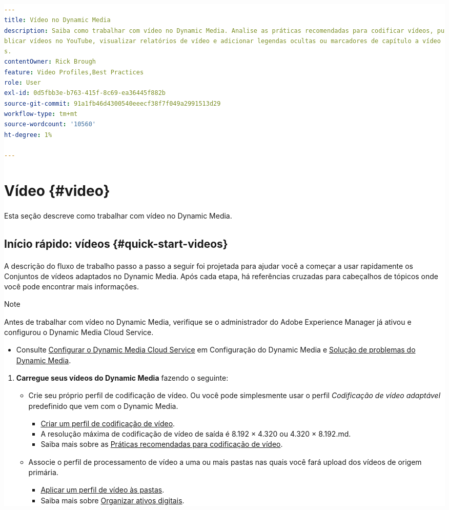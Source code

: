 ```yaml
---
title: Vídeo no Dynamic Media
description: Saiba como trabalhar com vídeo no Dynamic Media. Analise as práticas recomendadas para codificar vídeos, publicar vídeos no YouTube, visualizar relatórios de vídeo e adicionar legendas ocultas ou marcadores de capítulo a vídeos.
contentOwner: Rick Brough
feature: Video Profiles,Best Practices
role: User
exl-id: 0d5fbb3e-b763-415f-8c69-ea36445f882b
source-git-commit: 91a1fb46d4300540eeecf38f7f049a2991513d29
workflow-type: tm+mt
source-wordcount: '10560'
ht-degree: 1%

---
```


# Vídeo {#video}

Esta seção descreve como trabalhar com vídeo no Dynamic Media.

## Início rápido: vídeos {#quick-start-videos}

A descrição do fluxo de trabalho passo a passo a seguir foi projetada para ajudar você a começar a usar rapidamente os Conjuntos de vídeos adaptados no Dynamic Media. Após cada etapa, há referências cruzadas para cabeçalhos de tópicos onde você pode encontrar mais informações.

>[!NOTE]
>
>Antes de trabalhar com vídeo no Dynamic Media, verifique se o administrador do Adobe Experience Manager já ativou e configurou o Dynamic Media Cloud Service.
>
>* Consulte [Configurar o Dynamic Media Cloud Service](/help/assets/dynamic-media/config-dm.md#configuring-dynamic-media-cloud-services) em Configuração do Dynamic Media e [Solução de problemas do Dynamic Media](/help/assets/dynamic-media/troubleshoot-dm.md).
>

1. **Carregue seus vídeos do Dynamic Media** fazendo o seguinte:

   * Crie seu próprio perfil de codificação de vídeo. Ou você pode simplesmente usar o perfil _Codificação de vídeo adaptável_ predefinido que vem com o Dynamic Media.

      * [Criar um perfil de codificação de vídeo](/help/assets/dynamic-media/video-profiles.md#creating-a-video-encoding-profile-for-adaptive-streaming).
      * A resolução máxima de codificação de vídeo de saída é 8.192 × 4.320 ou 4.320 × 8.192.md.
      * Saiba mais sobre as [Práticas recomendadas para codificação de vídeo](#best-practices-for-encoding-videos).

   * Associe o perfil de processamento de vídeo a uma ou mais pastas nas quais você fará upload dos vídeos de origem primária.

      * [Aplicar um perfil de vídeo às pastas](/help/assets/dynamic-media/video-profiles.md#applying-a-video-profile-to-folders).
      * Saiba mais sobre [Organizar ativos digitais](/help/assets/organize-assets.md).
